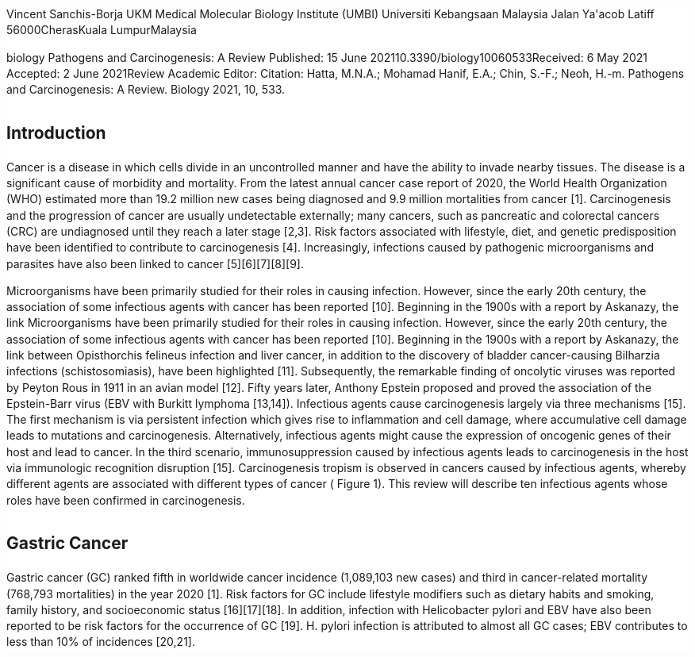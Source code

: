 Vincent Sanchis-Borja 
UKM Medical Molecular Biology Institute (UMBI)
Universiti Kebangsaan Malaysia
Jalan Ya'acob Latiff
56000CherasKuala LumpurMalaysia

biology Pathogens and Carcinogenesis: A Review
Published: 15 June 202110.3390/biology10060533Received: 6 May 2021 Accepted: 2 June 2021Review Academic Editor:
Citation: Hatta, M.N.A.; Mohamad Hanif, E.A.; Chin, S.-F.; Neoh, H.-m. Pathogens and Carcinogenesis: A Review. Biology 2021, 10, 533.

## Introduction

Cancer is a disease in which cells divide in an uncontrolled manner and have the ability to invade nearby tissues. The disease is a significant cause of morbidity and mortality. From the latest annual cancer case report of 2020, the World Health Organization (WHO) estimated more than 19.2 million new cases being diagnosed and 9.9 million mortalities from cancer [1]. Carcinogenesis and the progression of cancer are usually undetectable externally; many cancers, such as pancreatic and colorectal cancers (CRC) are undiagnosed until they reach a later stage [2,3]. Risk factors associated with lifestyle, diet, and genetic predisposition have been identified to contribute to carcinogenesis [4]. Increasingly, infections caused by pathogenic microorganisms and parasites have also been linked to cancer [5][6][7][8][9].

Microorganisms have been primarily studied for their roles in causing infection. However, since the early 20th century, the association of some infectious agents with cancer has been reported [10]. Beginning in the 1900s with a report by Askanazy, the link Microorganisms have been primarily studied for their roles in causing infection. However, since the early 20th century, the association of some infectious agents with cancer has been reported [10]. Beginning in the 1900s with a report by Askanazy, the link between Opisthorchis felineus infection and liver cancer, in addition to the discovery of bladder cancer-causing Bilharzia infections (schistosomiasis), have been highlighted [11]. Subsequently, the remarkable finding of oncolytic viruses was reported by Peyton Rous in 1911 in an avian model [12]. Fifty years later, Anthony Epstein proposed and proved the association of the Epstein-Barr virus (EBV with Burkitt lymphoma [13,14]). Infectious agents cause carcinogenesis largely via three mechanisms [15]. The first mechanism is via persistent infection which gives rise to inflammation and cell damage, where accumulative cell damage leads to mutations and carcinogenesis. Alternatively, infectious agents might cause the expression of oncogenic genes of their host and lead to cancer. In the third scenario, immunosuppression caused by infectious agents leads to carcinogenesis in the host via immunologic recognition disruption [15]. Carcinogenesis tropism is observed in cancers caused by infectious agents, whereby different agents are associated with different types of cancer ( Figure 1). This review will describe ten infectious agents whose roles have been confirmed in carcinogenesis. 


## Gastric Cancer

Gastric cancer (GC) ranked fifth in worldwide cancer incidence (1,089,103 new cases) and third in cancer-related mortality (768,793 mortalities) in the year 2020 [1]. Risk factors for GC include lifestyle modifiers such as dietary habits and smoking, family history, and socioeconomic status [16][17][18]. In addition, infection with Helicobacter pylori and EBV have also been reported to be risk factors for the occurrence of GC [19]. H. pylori infection is attributed to almost all GC cases; EBV contributes to less than 10% of incidences [20,21]. 

